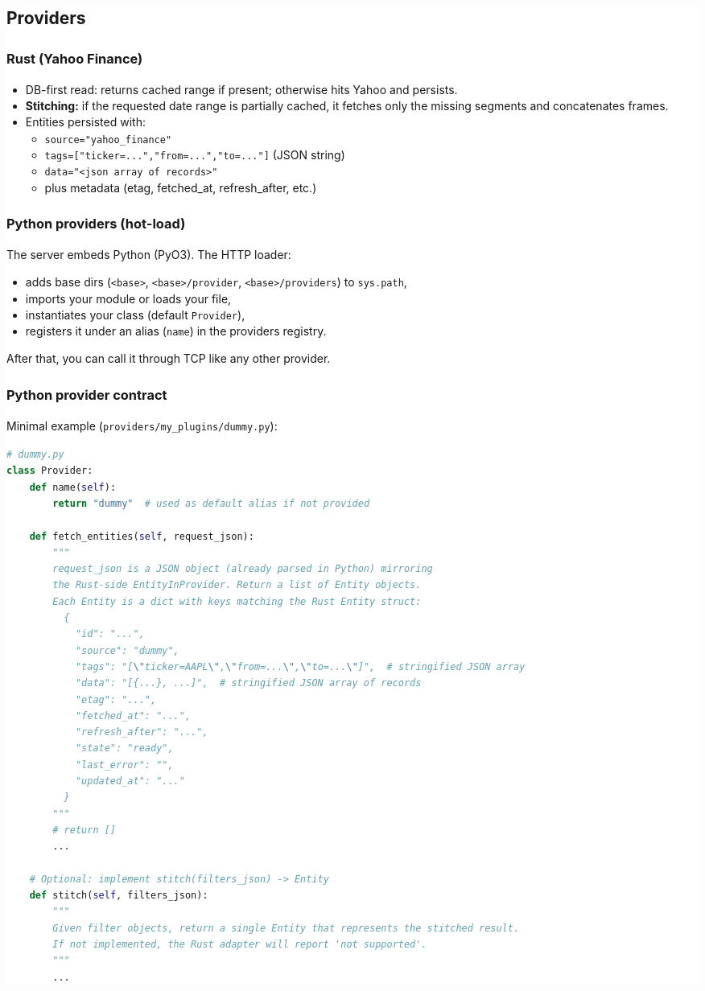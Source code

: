 
## Providers

### Rust (Yahoo Finance)

- DB-first read: returns cached range if present; otherwise hits Yahoo and persists.
- **Stitching:** if the requested date range is partially cached, it fetches only the missing segments and concatenates frames.
- Entities persisted with:
  - `source="yahoo_finance"`
  - `tags=["ticker=...","from=...","to=..."]` (JSON string)
  - `data="<json array of records>"`
  - plus metadata (etag, fetched_at, refresh_after, etc.)

### Python providers (hot-load)

The server embeds Python (PyO3). The HTTP loader:
- adds base dirs (`<base>`, `<base>/provider`, `<base>/providers`) to `sys.path`,
- imports your module or loads your file,
- instantiates your class (default `Provider`),
- registers it under an alias (`name`) in the providers registry.

After that, you can call it through TCP like any other provider.

### Python provider contract

Minimal example (`providers/my_plugins/dummy.py`):

```python
# dummy.py
class Provider:
    def name(self):
        return "dummy"  # used as default alias if not provided

    def fetch_entities(self, request_json):
        """
        request_json is a JSON object (already parsed in Python) mirroring
        the Rust-side EntityInProvider. Return a list of Entity objects.
        Each Entity is a dict with keys matching the Rust Entity struct:
          {
            "id": "...",
            "source": "dummy",
            "tags": "[\"ticker=AAPL\",\"from=...\",\"to=...\"]",  # stringified JSON array
            "data": "[{...}, ...]",  # stringified JSON array of records
            "etag": "...",
            "fetched_at": "...",
            "refresh_after": "...",
            "state": "ready",
            "last_error": "",
            "updated_at": "..."
          }
        """
        # return []
        ...

    # Optional: implement stitch(filters_json) -> Entity
    def stitch(self, filters_json):
        """
        Given filter objects, return a single Entity that represents the stitched result.
        If not implemented, the Rust adapter will report 'not supported'.
        """
        ...
```
